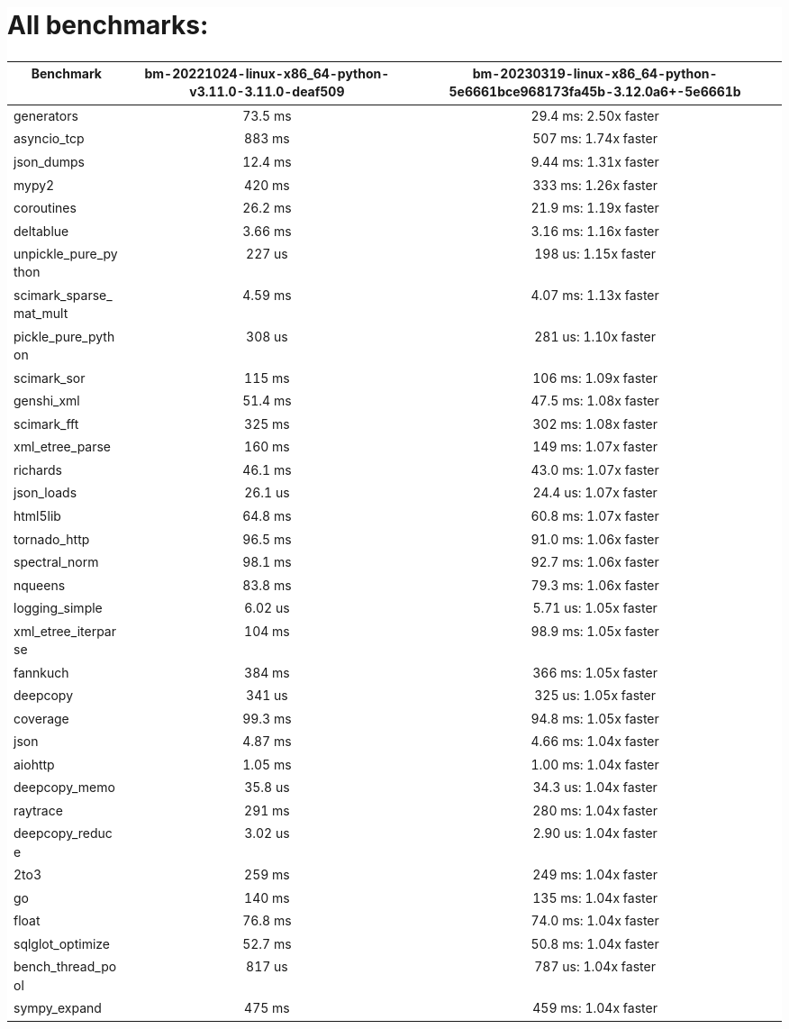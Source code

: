 All benchmarks:
===============

| Benchmark               | bm-20221024-linux-x86_64-python-v3.11.0-3.11.0-deaf509 | bm-20230319-linux-x86_64-python-5e6661bce968173fa45b-3.12.0a6+-5e6661b |
|-------------------------|:------------------------------------------------------:|:----------------------------------------------------------------------:|
| generators              | 73.5 ms                                                | 29.4 ms: 2.50x faster                                                  |
| asyncio_tcp             | 883 ms                                                 | 507 ms: 1.74x faster                                                   |
| json_dumps              | 12.4 ms                                                | 9.44 ms: 1.31x faster                                                  |
| mypy2                   | 420 ms                                                 | 333 ms: 1.26x faster                                                   |
| coroutines              | 26.2 ms                                                | 21.9 ms: 1.19x faster                                                  |
| deltablue               | 3.66 ms                                                | 3.16 ms: 1.16x faster                                                  |
| unpickle_pure_python    | 227 us                                                 | 198 us: 1.15x faster                                                   |
| scimark_sparse_mat_mult | 4.59 ms                                                | 4.07 ms: 1.13x faster                                                  |
| pickle_pure_python      | 308 us                                                 | 281 us: 1.10x faster                                                   |
| scimark_sor             | 115 ms                                                 | 106 ms: 1.09x faster                                                   |
| genshi_xml              | 51.4 ms                                                | 47.5 ms: 1.08x faster                                                  |
| scimark_fft             | 325 ms                                                 | 302 ms: 1.08x faster                                                   |
| xml_etree_parse         | 160 ms                                                 | 149 ms: 1.07x faster                                                   |
| richards                | 46.1 ms                                                | 43.0 ms: 1.07x faster                                                  |
| json_loads              | 26.1 us                                                | 24.4 us: 1.07x faster                                                  |
| html5lib                | 64.8 ms                                                | 60.8 ms: 1.07x faster                                                  |
| tornado_http            | 96.5 ms                                                | 91.0 ms: 1.06x faster                                                  |
| spectral_norm           | 98.1 ms                                                | 92.7 ms: 1.06x faster                                                  |
| nqueens                 | 83.8 ms                                                | 79.3 ms: 1.06x faster                                                  |
| logging_simple          | 6.02 us                                                | 5.71 us: 1.05x faster                                                  |
| xml_etree_iterparse     | 104 ms                                                 | 98.9 ms: 1.05x faster                                                  |
| fannkuch                | 384 ms                                                 | 366 ms: 1.05x faster                                                   |
| deepcopy                | 341 us                                                 | 325 us: 1.05x faster                                                   |
| coverage                | 99.3 ms                                                | 94.8 ms: 1.05x faster                                                  |
| json                    | 4.87 ms                                                | 4.66 ms: 1.04x faster                                                  |
| aiohttp                 | 1.05 ms                                                | 1.00 ms: 1.04x faster                                                  |
| deepcopy_memo           | 35.8 us                                                | 34.3 us: 1.04x faster                                                  |
| raytrace                | 291 ms                                                 | 280 ms: 1.04x faster                                                   |
| deepcopy_reduce         | 3.02 us                                                | 2.90 us: 1.04x faster                                                  |
| 2to3                    | 259 ms                                                 | 249 ms: 1.04x faster                                                   |
| go                      | 140 ms                                                 | 135 ms: 1.04x faster                                                   |
| float                   | 76.8 ms                                                | 74.0 ms: 1.04x faster                                                  |
| sqlglot_optimize        | 52.7 ms                                                | 50.8 ms: 1.04x faster                                                  |
| bench_thread_pool       | 817 us                                                 | 787 us: 1.04x faster                                                   |
| sympy_expand            | 475 ms                                                 | 459 ms: 1.04x faster                                                   |